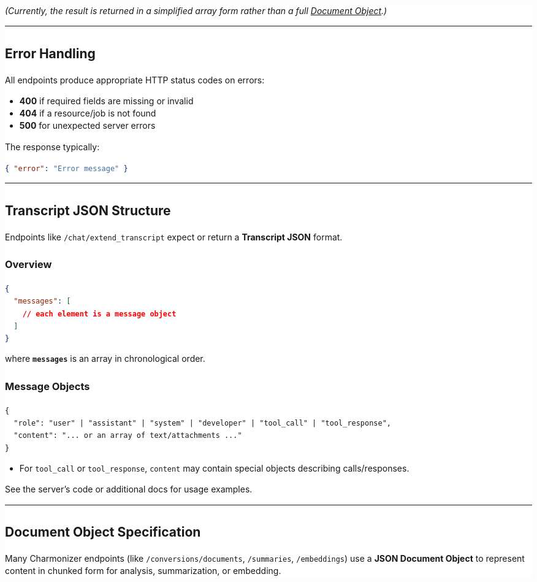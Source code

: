 *(Currently, the result is returned in a simplified array form rather than a full [Document Object](#document-object-specification).)*

---

## Error Handling

All endpoints produce appropriate HTTP status codes on errors:

- **400** if required fields are missing or invalid  
- **404** if a resource/job is not found  
- **500** for unexpected server errors  

The response typically:
```json
{ "error": "Error message" }
```

---

## Transcript JSON Structure

Endpoints like `/chat/extend_transcript` expect or return a **Transcript JSON** format.

### Overview

```json
{
  "messages": [
    // each element is a message object
  ]
}
```
where **`messages`** is an array in chronological order.

### Message Objects

```jsonc
{
  "role": "user" | "assistant" | "system" | "developer" | "tool_call" | "tool_response",
  "content": "... or an array of text/attachments ..."
}
```
- For `tool_call` or `tool_response`, `content` may contain special objects describing calls/responses.

See the server’s code or additional docs for usage examples.

---

## Document Object Specification

Many Charmonizer endpoints (like `/conversions/documents`, `/summaries`, `/embeddings`) use a **JSON Document Object** to represent content in chunked form for analysis, summarization, or embedding.
